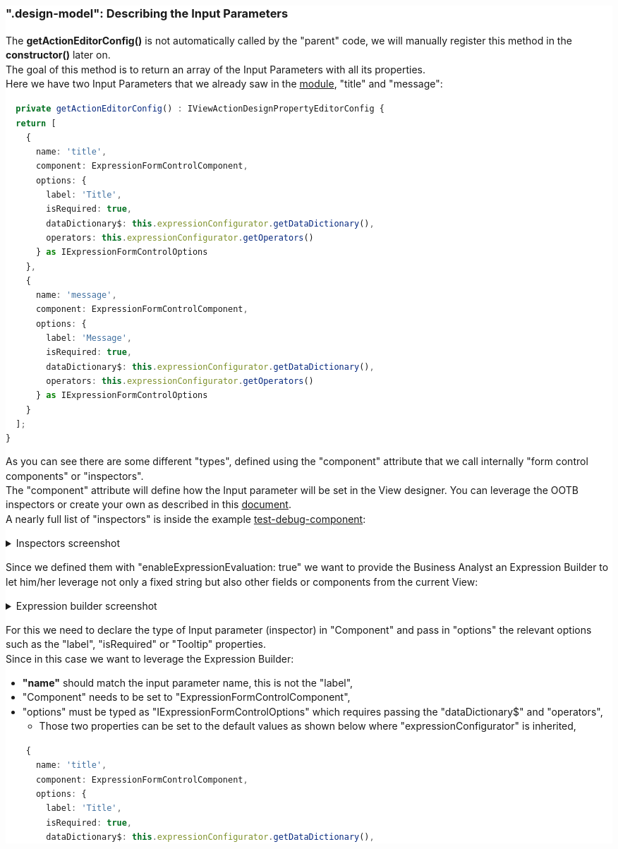 <a name="design-model-getActionEditorConfig"></a>
### ".design-model": Describing the Input Parameters
The **getActionEditorConfig()** is not automatically called by the "parent" code, we will manually register this method in the **constructor()** later on.  
The goal of this method is to return an array of the Input Parameters with all its properties.  
Here we have two Input Parameters that we already saw in the [module](#confirmation-module), "title" and "message":
```typescript
  private getActionEditorConfig() : IViewActionDesignPropertyEditorConfig {
  return [
    {
      name: 'title',
      component: ExpressionFormControlComponent,
      options: {
        label: 'Title',
        isRequired: true,
        dataDictionary$: this.expressionConfigurator.getDataDictionary(),
        operators: this.expressionConfigurator.getOperators()
      } as IExpressionFormControlOptions
    },
    {
      name: 'message',
      component: ExpressionFormControlComponent,
      options: {
        label: 'Message',
        isRequired: true,
        dataDictionary$: this.expressionConfigurator.getDataDictionary(),
        operators: this.expressionConfigurator.getOperators()
      } as IExpressionFormControlOptions
    }
  ];
}
```

As you can see there are some different "types", defined using the "component" attribute that we call internally "form control components" or "inspectors".  
The "component" attribute will define how the Input parameter will be set in the View designer. You can leverage the OOTB inspectors or create your own as described in this [document](../../_details/JAVASCRIPT_INSPECTORS.MD).  
A nearly full list of "inspectors" is inside the example [test-debug-component](../../bundle/src/main/webapp/libs/com-example-test210500/src/lib/view-components/test-debug-component/):
<details><summary>Inspectors screenshot</summary></details>

Since we defined them with "enableExpressionEvaluation: true" we want to provide the Business Analyst an Expression Builder to let him/her leverage not only a fixed string but also other fields or components from the current View:
<details><summary>Expression builder screenshot</summary></details>

For this we need to declare the type of Input parameter (inspector) in "Component" and pass in "options" the relevant options such as the "label", "isRequired" or "Tooltip" properties.  
Since in this case we want to leverage the Expression Builder:
* **"name"** should match the input parameter name, this is not the "label",
* "Component" needs to be set to "ExpressionFormControlComponent",
* "options" must be typed as "IExpressionFormControlOptions" which requires passing the "dataDictionary$" and "operators",
    * Those two properties can be set to the default values as shown below where "expressionConfigurator" is inherited,
```typescript
    {
      name: 'title',
      component: ExpressionFormControlComponent,
      options: {
        label: 'Title',
        isRequired: true,
        dataDictionary$: this.expressionConfigurator.getDataDictionary(),
```